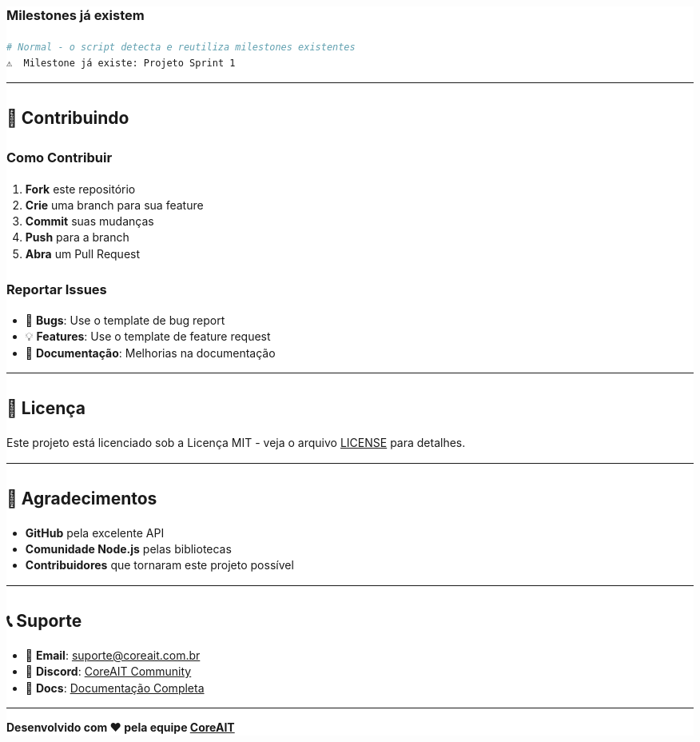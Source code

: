 ### **Milestones já existem**
```bash
# Normal - o script detecta e reutiliza milestones existentes
⚠️  Milestone já existe: Projeto Sprint 1
```

---

## 🤝 **Contribuindo**

### **Como Contribuir**
1. **Fork** este repositório
2. **Crie** uma branch para sua feature
3. **Commit** suas mudanças
4. **Push** para a branch
5. **Abra** um Pull Request

### **Reportar Issues**
- 🐛 **Bugs**: Use o template de bug report
- 💡 **Features**: Use o template de feature request
- 📖 **Documentação**: Melhorias na documentação

---

## 📄 **Licença**

Este projeto está licenciado sob a Licença MIT - veja o arquivo [LICENSE](LICENSE) para detalhes.

---

## 🙏 **Agradecimentos**

- **GitHub** pela excelente API
- **Comunidade Node.js** pelas bibliotecas
- **Contribuidores** que tornaram este projeto possível

---

## 📞 **Suporte**

- 📧 **Email**: suporte@coreait.com.br
- 💬 **Discord**: [CoreAIT Community](https://discord.gg/coreait)
- 📖 **Docs**: [Documentação Completa](https://docs.coreait.com.br)

---

**Desenvolvido com ❤️ pela equipe [CoreAIT](https://github.com/Coreait)**
